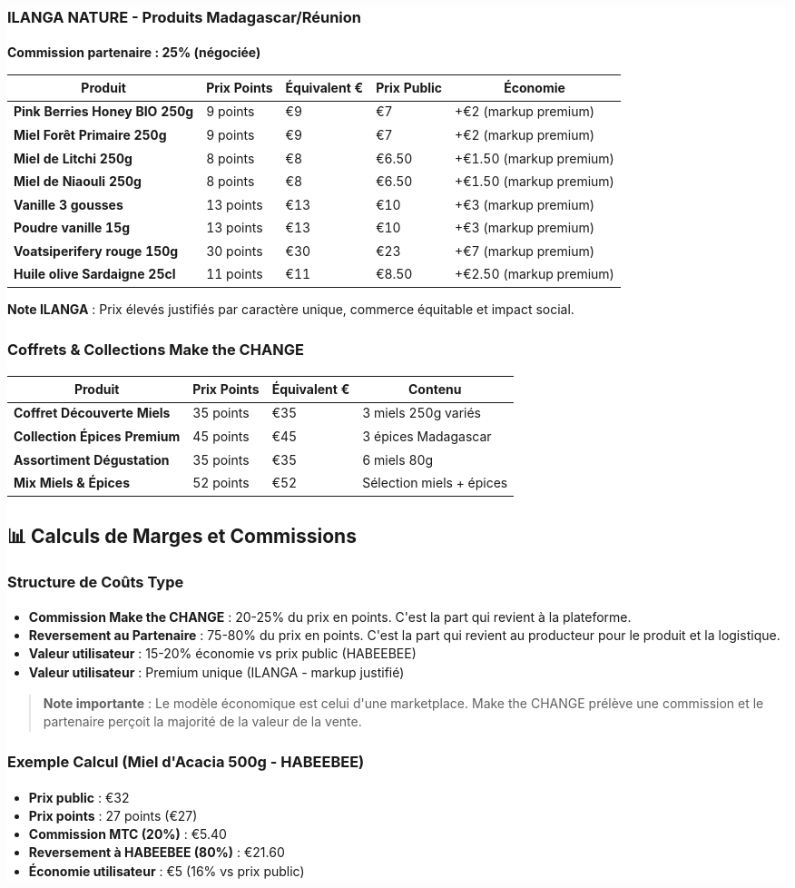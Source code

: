 ### ILANGA NATURE - Produits Madagascar/Réunion  
**Commission partenaire : 25% (négociée)**

| Produit | Prix Points | Équivalent € | Prix Public | Économie |
|---------|-------------|--------------|-------------|----------|
| **Pink Berries Honey BIO 250g** | 9 points | €9 | €7 | +€2 (markup premium) |
| **Miel Forêt Primaire 250g** | 9 points | €9 | €7 | +€2 (markup premium) |
| **Miel de Litchi 250g** | 8 points | €8 | €6.50 | +€1.50 (markup premium) |
| **Miel de Niaouli 250g** | 8 points | €8 | €6.50 | +€1.50 (markup premium) |
| **Vanille 3 gousses** | 13 points | €13 | €10 | +€3 (markup premium) |
| **Poudre vanille 15g** | 13 points | €13 | €10 | +€3 (markup premium) |
| **Voatsiperifery rouge 150g** | 30 points | €30 | €23 | +€7 (markup premium) |
| **Huile olive Sardaigne 25cl** | 11 points | €11 | €8.50 | +€2.50 (markup premium) |

**Note ILANGA** : Prix élevés justifiés par caractère unique, commerce équitable et impact social.

### Coffrets & Collections Make the CHANGE
| Produit | Prix Points | Équivalent € | Contenu |
|---------|-------------|--------------|---------|
| **Coffret Découverte Miels** | 35 points | €35 | 3 miels 250g variés |
| **Collection Épices Premium** | 45 points | €45 | 3 épices Madagascar |
| **Assortiment Dégustation** | 35 points | €35 | 6 miels 80g |
| **Mix Miels & Épices** | 52 points | €52 | Sélection miels + épices |

## 📊 **Calculs de Marges et Commissions**

### Structure de Coûts Type
- **Commission Make the CHANGE** : 20-25% du prix en points. C'est la part qui revient à la plateforme.
- **Reversement au Partenaire** : 75-80% du prix en points. C'est la part qui revient au producteur pour le produit et la logistique.
- **Valeur utilisateur** : 15-20% économie vs prix public (HABEEBEE)
- **Valeur utilisateur** : Premium unique (ILANGA - markup justifié)

> **Note importante** : Le modèle économique est celui d'une marketplace. Make the CHANGE prélève une commission et le partenaire perçoit la majorité de la valeur de la vente.

### Exemple Calcul (Miel d'Acacia 500g - HABEEBEE)
- **Prix public** : €32
- **Prix points** : 27 points (€27)
- **Commission MTC (20%)** : €5.40
- **Reversement à HABEEBEE (80%)** : €21.60
- **Économie utilisateur** : €5 (16% vs prix public)
